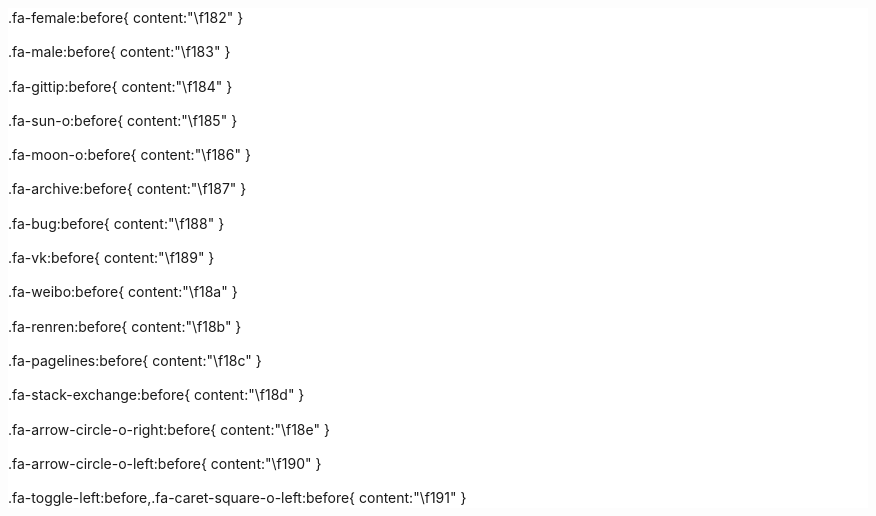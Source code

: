 .fa-female:before{
	content:"\f182"
}

.fa-male:before{
	content:"\f183"
}

.fa-gittip:before{
	content:"\f184"
}

.fa-sun-o:before{
	content:"\f185"
}

.fa-moon-o:before{
	content:"\f186"
}

.fa-archive:before{
	content:"\f187"
}

.fa-bug:before{
	content:"\f188"
}

.fa-vk:before{
	content:"\f189"
}

.fa-weibo:before{
	content:"\f18a"
}

.fa-renren:before{
	content:"\f18b"
}

.fa-pagelines:before{
	content:"\f18c"
}

.fa-stack-exchange:before{
	content:"\f18d"
}

.fa-arrow-circle-o-right:before{
	content:"\f18e"
}

.fa-arrow-circle-o-left:before{
	content:"\f190"
}

.fa-toggle-left:before,.fa-caret-square-o-left:before{
	content:"\f191"
}
